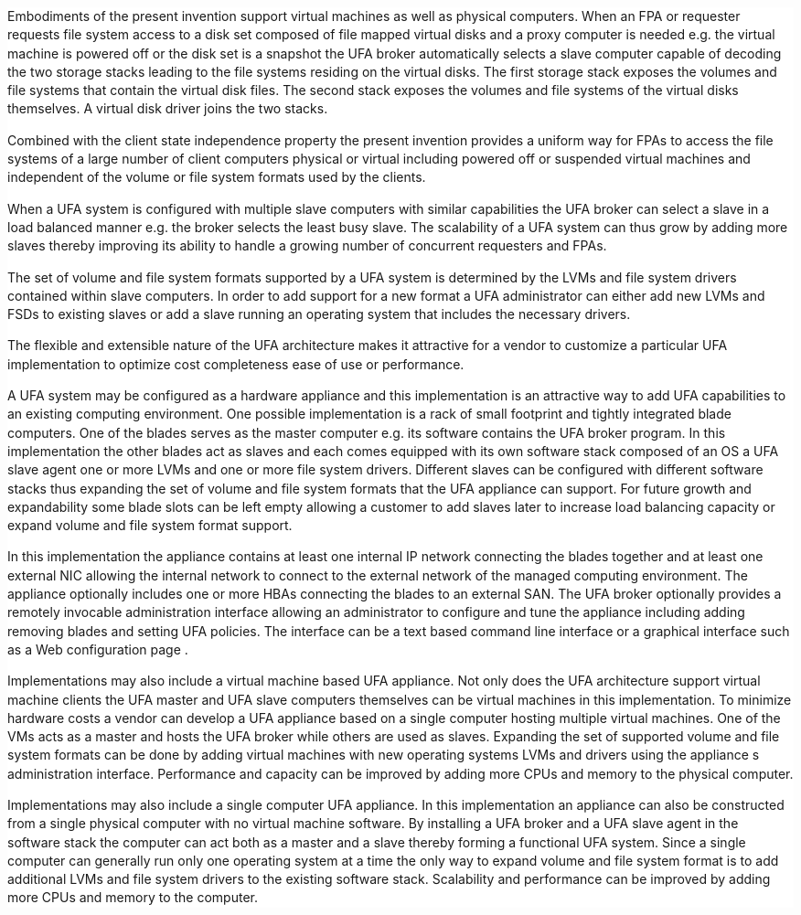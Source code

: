Embodiments of the present invention support virtual machines as well as physical computers. When an FPA or requester requests file system access to a disk set composed of file mapped virtual disks and a proxy computer is needed e.g. the virtual machine is powered off or the disk set is a snapshot the UFA broker automatically selects a slave computer capable of decoding the two storage stacks leading to the file systems residing on the virtual disks. The first storage stack exposes the volumes and file systems that contain the virtual disk files. The second stack exposes the volumes and file systems of the virtual disks themselves. A virtual disk driver joins the two stacks.

Combined with the client state independence property the present invention provides a uniform way for FPAs to access the file systems of a large number of client computers physical or virtual including powered off or suspended virtual machines and independent of the volume or file system formats used by the clients.

When a UFA system is configured with multiple slave computers with similar capabilities the UFA broker can select a slave in a load balanced manner e.g. the broker selects the least busy slave. The scalability of a UFA system can thus grow by adding more slaves thereby improving its ability to handle a growing number of concurrent requesters and FPAs.

The set of volume and file system formats supported by a UFA system is determined by the LVMs and file system drivers contained within slave computers. In order to add support for a new format a UFA administrator can either add new LVMs and FSDs to existing slaves or add a slave running an operating system that includes the necessary drivers.

The flexible and extensible nature of the UFA architecture makes it attractive for a vendor to customize a particular UFA implementation to optimize cost completeness ease of use or performance.

A UFA system may be configured as a hardware appliance and this implementation is an attractive way to add UFA capabilities to an existing computing environment. One possible implementation is a rack of small footprint and tightly integrated blade computers. One of the blades serves as the master computer e.g. its software contains the UFA broker program. In this implementation the other blades act as slaves and each comes equipped with its own software stack composed of an OS a UFA slave agent one or more LVMs and one or more file system drivers. Different slaves can be configured with different software stacks thus expanding the set of volume and file system formats that the UFA appliance can support. For future growth and expandability some blade slots can be left empty allowing a customer to add slaves later to increase load balancing capacity or expand volume and file system format support.

In this implementation the appliance contains at least one internal IP network connecting the blades together and at least one external NIC allowing the internal network to connect to the external network of the managed computing environment. The appliance optionally includes one or more HBAs connecting the blades to an external SAN. The UFA broker optionally provides a remotely invocable administration interface allowing an administrator to configure and tune the appliance including adding removing blades and setting UFA policies. The interface can be a text based command line interface or a graphical interface such as a Web configuration page .

Implementations may also include a virtual machine based UFA appliance. Not only does the UFA architecture support virtual machine clients the UFA master and UFA slave computers themselves can be virtual machines in this implementation. To minimize hardware costs a vendor can develop a UFA appliance based on a single computer hosting multiple virtual machines. One of the VMs acts as a master and hosts the UFA broker while others are used as slaves. Expanding the set of supported volume and file system formats can be done by adding virtual machines with new operating systems LVMs and drivers using the appliance s administration interface. Performance and capacity can be improved by adding more CPUs and memory to the physical computer.

Implementations may also include a single computer UFA appliance. In this implementation an appliance can also be constructed from a single physical computer with no virtual machine software. By installing a UFA broker and a UFA slave agent in the software stack the computer can act both as a master and a slave thereby forming a functional UFA system. Since a single computer can generally run only one operating system at a time the only way to expand volume and file system format is to add additional LVMs and file system drivers to the existing software stack. Scalability and performance can be improved by adding more CPUs and memory to the computer.
